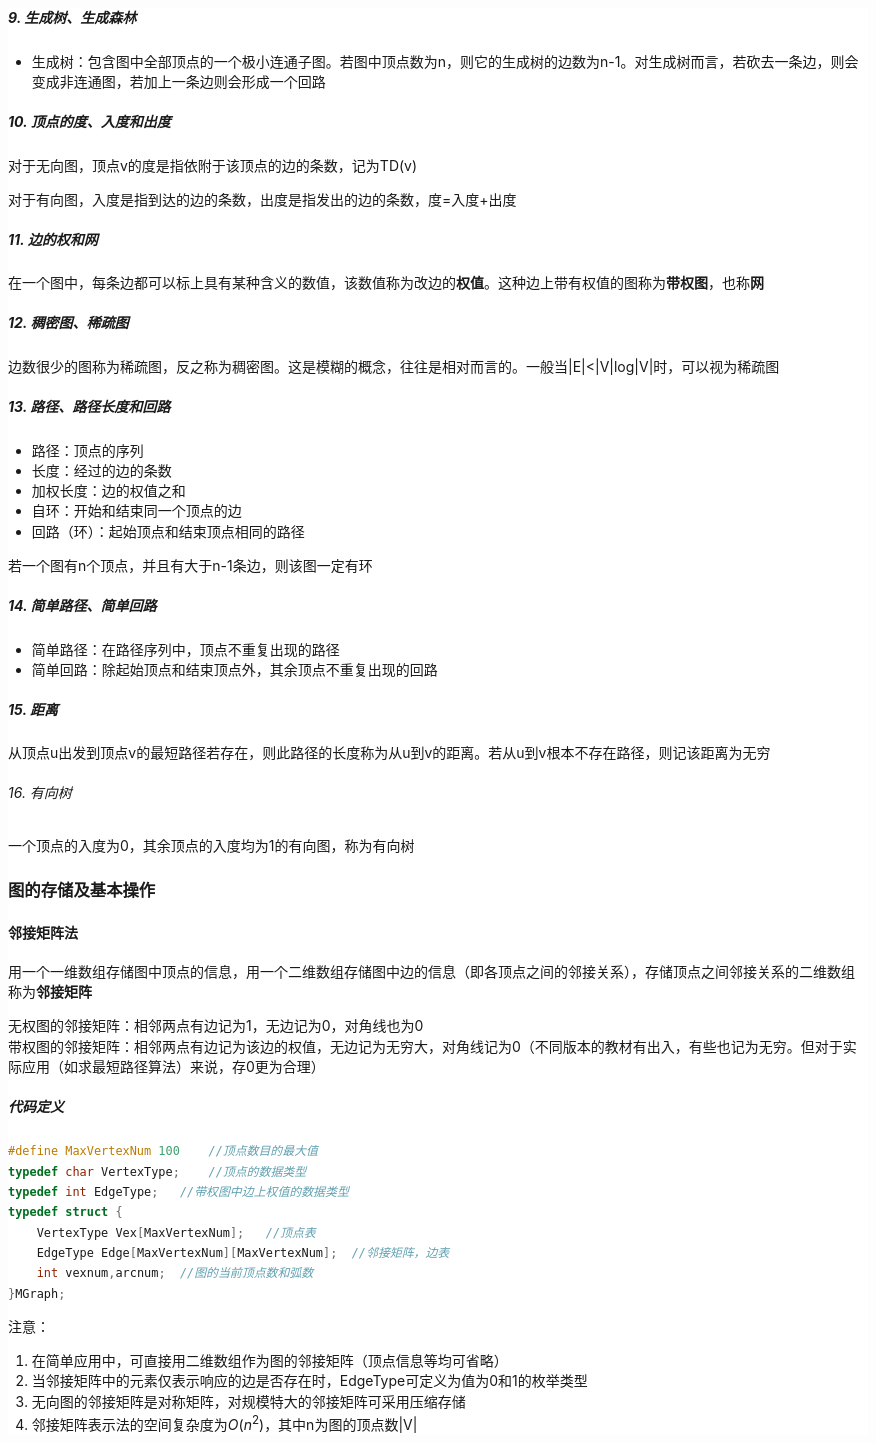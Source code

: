 ##### 9. 生成树、生成森林
* 生成树：包含图中全部顶点的一个极小连通子图。若图中顶点数为n，则它的生成树的边数为n-1。对生成树而言，若砍去一条边，则会变成非连通图，若加上一条边则会形成一个回路

##### 10. 顶点的度、入度和出度
对于无向图，顶点v的度是指依附于该顶点的边的条数，记为TD(v)

对于有向图，入度是指到达的边的条数，出度是指发出的边的条数，度=入度+出度

##### 11. 边的权和网
在一个图中，每条边都可以标上具有某种含义的数值，该数值称为改边的**权值**。这种边上带有权值的图称为**带权图**，也称**网**

##### 12. 稠密图、稀疏图
边数很少的图称为稀疏图，反之称为稠密图。这是模糊的概念，往往是相对而言的。一般当|E|<|V|log|V|时，可以视为稀疏图

##### 13. 路径、路径长度和回路
* 路径：顶点的序列  
* 长度：经过的边的条数  
* 加权长度：边的权值之和  
* 自环：开始和结束同一个顶点的边  
* 回路（环）：起始顶点和结束顶点相同的路径

若一个图有n个顶点，并且有大于n-1条边，则该图一定有环

##### 14. 简单路径、简单回路
* 简单路径：在路径序列中，顶点不重复出现的路径
* 简单回路：除起始顶点和结束顶点外，其余顶点不重复出现的回路

##### 15. 距离
从顶点u出发到顶点v的最短路径若存在，则此路径的长度称为从u到v的距离。若从u到v根本不存在路径，则记该距离为无穷

###### 16. 有向树
一个顶点的入度为0，其余顶点的入度均为1的有向图，称为有向树

### 图的存储及基本操作
#### 邻接矩阵法
用一个一维数组存储图中顶点的信息，用一个二维数组存储图中边的信息（即各顶点之间的邻接关系），存储顶点之间邻接关系的二维数组称为**邻接矩阵**

无权图的邻接矩阵：相邻两点有边记为1，无边记为0，对角线也为0  
带权图的邻接矩阵：相邻两点有边记为该边的权值，无边记为无穷大，对角线记为0（不同版本的教材有出入，有些也记为无穷。但对于实际应用（如求最短路径算法）来说，存0更为合理）

##### 代码定义
```cpp
#define MaxVertexNum 100    //顶点数目的最大值
typedef char VertexType;    //顶点的数据类型
typedef int EdgeType;   //带权图中边上权值的数据类型
typedef struct {
    VertexType Vex[MaxVertexNum];   //顶点表
    EdgeType Edge[MaxVertexNum][MaxVertexNum];  //邻接矩阵，边表
    int vexnum,arcnum;  //图的当前顶点数和弧数
}MGraph;
```

注意：
1. 在简单应用中，可直接用二维数组作为图的邻接矩阵（顶点信息等均可省略）
2. 当邻接矩阵中的元素仅表示响应的边是否存在时，EdgeType可定义为值为0和1的枚举类型
3. 无向图的邻接矩阵是对称矩阵，对规模特大的邻接矩阵可采用压缩存储
4. 邻接矩阵表示法的空间复杂度为$O(n^2)$，其中n为图的顶点数|V|
